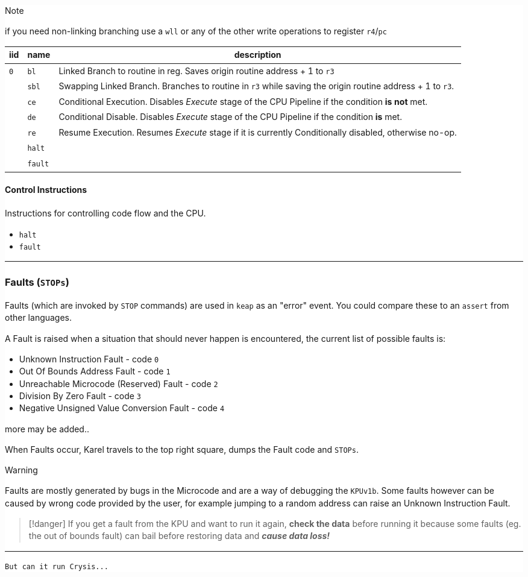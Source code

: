 > [!note]
> if you need non-linking branching use a `wll` or any of the other write operations to register `r4`/`pc` 

| iid | name | description |
| ---- | ---- | ---- |
| `0` | `bl` | Linked Branch to routine in reg. Saves origin routine address + 1 to `r3` |
|  | `sbl` | Swapping Linked Branch. Branches to routine in `r3` while saving the origin routine address + 1 to `r3`. |
|  | `ce` | Conditional Execution. Disables *Execute* stage of the CPU Pipeline if the condition **is not** met. |
|  | `de` | Conditional Disable. Disables *Execute* stage of the CPU Pipeline if the condition **is** met. |
|  | `re` | Resume Execution. Resumes *Execute* stage if it is currently Conditionally disabled, otherwise no-op. |
|  | `halt` |  |
|  | `fault` |  |

#### Control Instructions

Instructions for controlling code flow and the CPU.

- `halt`
- `fault`

---
### Faults (`STOPs`)

Faults (which are invoked by `STOP` commands) are used in `keap` as an "error" event.  You could compare these to an `assert` from other languages.

A Fault is raised when a situation that should never happen is encountered, the current list of possible faults is:
- Unknown Instruction Fault - code `0`
- Out Of Bounds Address Fault - code `1`
- Unreachable Microcode (Reserved) Fault - code `2`
- Division By Zero Fault - code `3`
- Negative Unsigned Value Conversion Fault - code `4`

more may be added..

When Faults occur, Karel travels to the top right square, dumps the Fault code and `STOPs`. 

> [!warning]
> Faults are mostly generated by bugs in the Microcode and are a way of debugging the `KPUv1b`. Some faults however can be caused by wrong code provided by the user, for example jumping to a random address can raise an Unknown Instruction Fault.

> [!danger]
> If you get a fault from the KPU and want to run it again, **check the data** before running it because some faults (eg. the out of bounds fault) can bail before restoring data and ***cause data loss!***

---

`But can it run Crysis...`